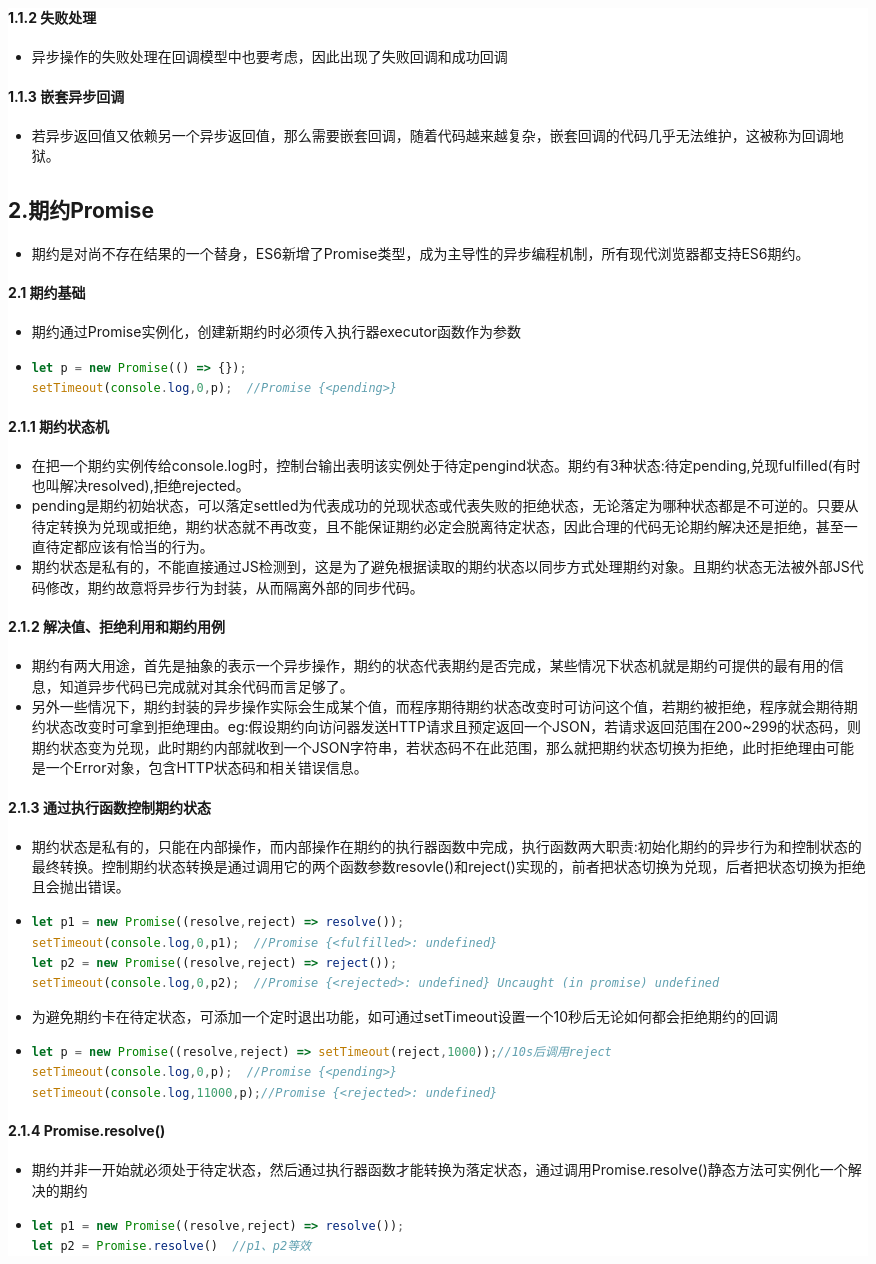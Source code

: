#### 1.1.2 失败处理

- 异步操作的失败处理在回调模型中也要考虑，因此出现了失败回调和成功回调

#### 1.1.3 嵌套异步回调

- 若异步返回值又依赖另一个异步返回值，那么需要嵌套回调，随着代码越来越复杂，嵌套回调的代码几乎无法维护，这被称为回调地狱。

## 2.期约Promise

- 期约是对尚不存在结果的一个替身，ES6新增了Promise类型，成为主导性的异步编程机制，所有现代浏览器都支持ES6期约。

#### 2.1 期约基础

- 期约通过Promise实例化，创建新期约时必须传入执行器executor函数作为参数

- ```js
  let p = new Promise(() => {});
  setTimeout(console.log,0,p);  //Promise {<pending>}
  ```

#### 2.1.1 期约状态机

- 在把一个期约实例传给console.log时，控制台输出表明该实例处于待定pengind状态。期约有3种状态:待定pending,兑现fulfilled(有时也叫解决resolved),拒绝rejected。
- pending是期约初始状态，可以落定settled为代表成功的兑现状态或代表失败的拒绝状态，无论落定为哪种状态都是不可逆的。只要从待定转换为兑现或拒绝，期约状态就不再改变，且不能保证期约必定会脱离待定状态，因此合理的代码无论期约解决还是拒绝，甚至一直待定都应该有恰当的行为。
- 期约状态是私有的，不能直接通过JS检测到，这是为了避免根据读取的期约状态以同步方式处理期约对象。且期约状态无法被外部JS代码修改，期约故意将异步行为封装，从而隔离外部的同步代码。

#### 2.1.2 解决值、拒绝利用和期约用例

- 期约有两大用途，首先是抽象的表示一个异步操作，期约的状态代表期约是否完成，某些情况下状态机就是期约可提供的最有用的信息，知道异步代码已完成就对其余代码而言足够了。
- 另外一些情况下，期约封装的异步操作实际会生成某个值，而程序期待期约状态改变时可访问这个值，若期约被拒绝，程序就会期待期约状态改变时可拿到拒绝理由。eg:假设期约向访问器发送HTTP请求且预定返回一个JSON，若请求返回范围在200~299的状态码，则期约状态变为兑现，此时期约内部就收到一个JSON字符串，若状态码不在此范围，那么就把期约状态切换为拒绝，此时拒绝理由可能是一个Error对象，包含HTTP状态码和相关错误信息。

#### 2.1.3 通过执行函数控制期约状态

- 期约状态是私有的，只能在内部操作，而内部操作在期约的执行器函数中完成，执行函数两大职责:初始化期约的异步行为和控制状态的最终转换。控制期约状态转换是通过调用它的两个函数参数resovle()和reject()实现的，前者把状态切换为兑现，后者把状态切换为拒绝且会抛出错误。

- ```js
  let p1 = new Promise((resolve,reject) => resolve());
  setTimeout(console.log,0,p1);  //Promise {<fulfilled>: undefined}
  let p2 = new Promise((resolve,reject) => reject());
  setTimeout(console.log,0,p2);  //Promise {<rejected>: undefined} Uncaught (in promise) undefined
  ```

- 为避免期约卡在待定状态，可添加一个定时退出功能，如可通过setTimeout设置一个10秒后无论如何都会拒绝期约的回调

- ```js
  let p = new Promise((resolve,reject) => setTimeout(reject,1000));//10s后调用reject
  setTimeout(console.log,0,p);  //Promise {<pending>}
  setTimeout(console.log,11000,p);//Promise {<rejected>: undefined}
  ```

#### 2.1.4 Promise.resolve()

- 期约并非一开始就必须处于待定状态，然后通过执行器函数才能转换为落定状态，通过调用Promise.resolve()静态方法可实例化一个解决的期约

- ```js
  let p1 = new Promise((resolve,reject) => resolve());
  let p2 = Promise.resolve()  //p1、p2等效
  ```
